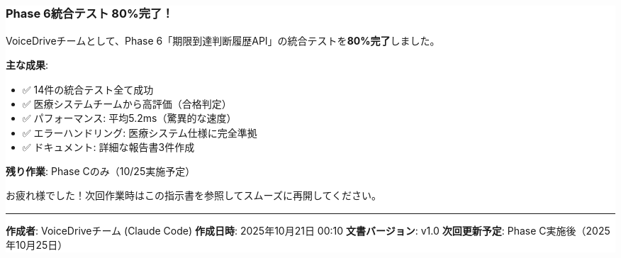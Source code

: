 ### Phase 6統合テスト 80%完了！

VoiceDriveチームとして、Phase 6「期限到達判断履歴API」の統合テストを**80%完了**しました。

**主な成果**:
- ✅ 14件の統合テスト全て成功
- ✅ 医療システムチームから高評価（合格判定）
- ✅ パフォーマンス: 平均5.2ms（驚異的な速度）
- ✅ エラーハンドリング: 医療システム仕様に完全準拠
- ✅ ドキュメント: 詳細な報告書3件作成

**残り作業**: Phase Cのみ（10/25実施予定）

お疲れ様でした！次回作業時はこの指示書を参照してスムーズに再開してください。

---

**作成者**: VoiceDriveチーム (Claude Code)
**作成日時**: 2025年10月21日 00:10
**文書バージョン**: v1.0
**次回更新予定**: Phase C実施後（2025年10月25日）
